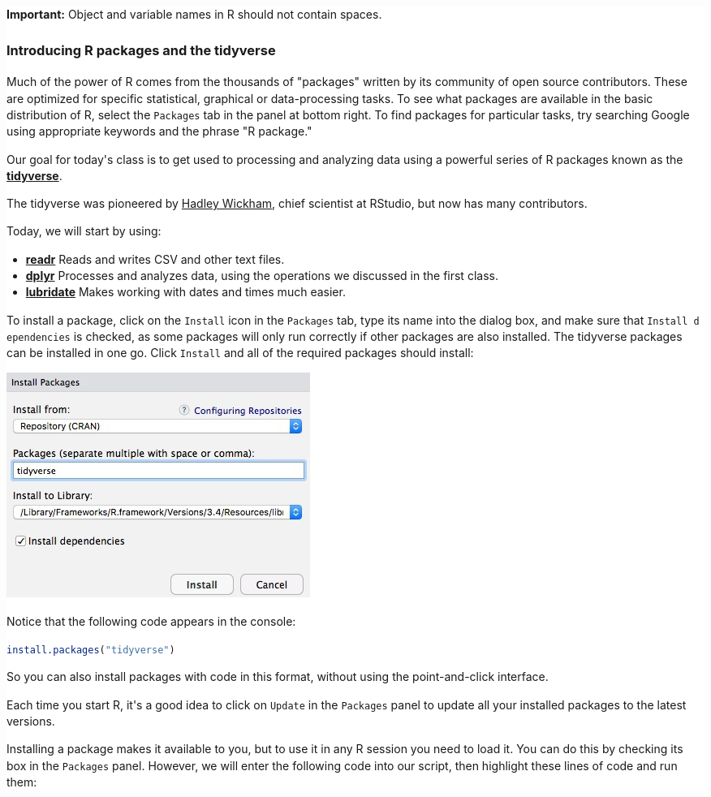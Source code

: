 **Important:** Object and variable names in R should not contain spaces.

### Introducing R packages and the tidyverse

Much of the power of R comes from the thousands of "packages" written by its community of open source contributors. These are optimized for specific statistical, graphical or data-processing tasks. To see what packages are available in the basic distribution of R, select the `Packages` tab in the panel at bottom right. To find packages for particular tasks, try searching Google using appropriate keywords and the phrase "R package."

Our goal for today's class is to get used to processing and analyzing data using a powerful series of R packages known as the  **[tidyverse](https://blog.rstudio.org/2016/09/15/tidyverse-1-0-0/)**.

The tidyverse was pioneered by [Hadley Wickham](http://hadley.nz/), chief scientist at RStudio, but now has many contributors.

Today, we will start by using:

- **[readr](http://readr.tidyverse.org/)** Reads and writes CSV and other text files.
- **[dplyr](http://dplyr.tidyverse.org/)** Processes and analyzes data, using the operations we discussed in the first class.
- **[lubridate](http://lubridate.tidyverse.org/)** Makes working with dates and times much easier.

To install a package, click on the `Install` icon in the `Packages` tab, type its name into the dialog box, and make sure that `Install dependencies` is checked, as some packages will only run correctly if other packages are also installed. The tidyverse packages can be installed in one go. Click `Install` and all of the required packages should install:

![](./img/class5_4.jpg)

Notice that the following code appears in the console:

```r
install.packages("tidyverse")
```
So you can also install packages with code in this format, without using the point-and-click interface.

Each time you start R, it's a good idea to click on `Update` in the `Packages` panel to update all your installed packages to the latest versions.

Installing a package makes it available to you, but to use it in any R session you need to load it. You can do this by checking its box in the `Packages` panel. However, we will enter the following code into our script, then highlight these lines of code and run them:
